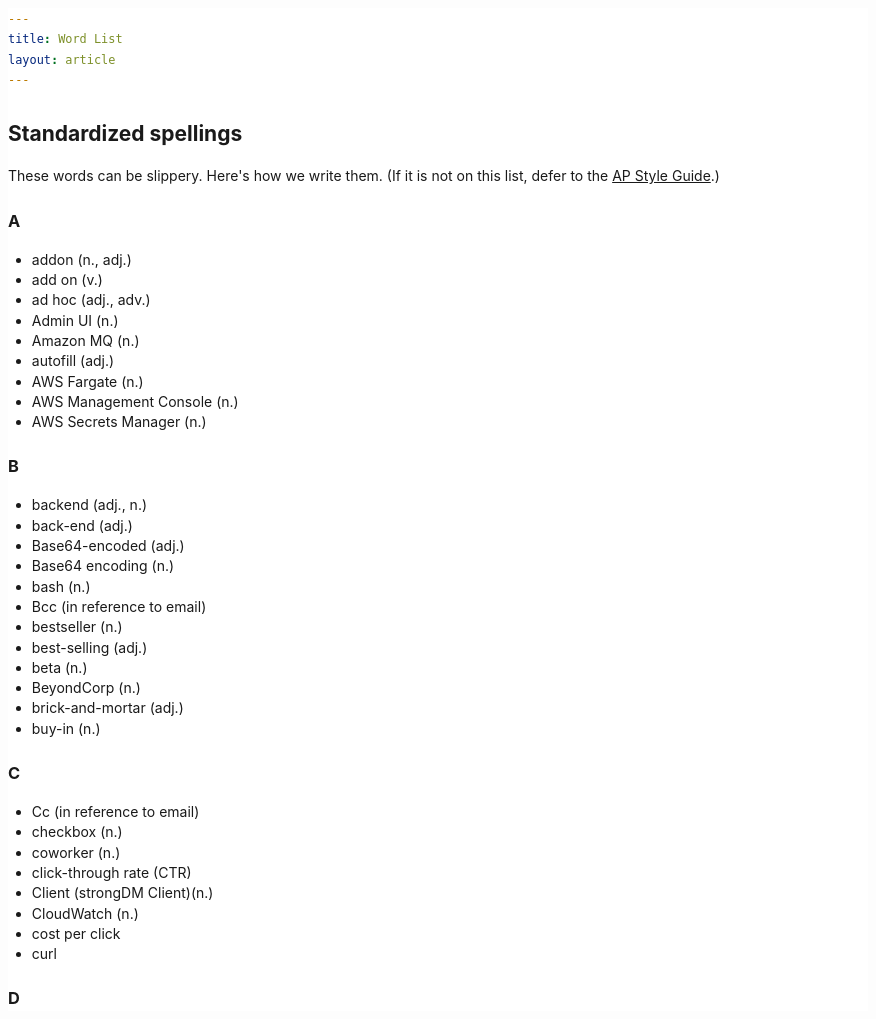 ```yaml
---
title: Word List
layout: article
---
```

## Standardized spellings

These words can be slippery. Here's how we write them. (If it is not on this list, defer to the [AP Style Guide](https://www.apstylebook.com/).)

### A

- addon (n., adj.)
- add on (v.)
- ad hoc (adj., adv.)
- Admin UI (n.)
- Amazon MQ (n.)
- autofill (adj.)
- AWS Fargate (n.)
- AWS Management Console (n.)
- AWS Secrets Manager (n.)

### B

- backend (adj., n.)
- back-end (adj.)
- Base64-encoded (adj.)
- Base64 encoding (n.)
- bash (n.)
- Bcc (in reference to email)
- bestseller (n.)
- best-selling (adj.)
- beta (n.)
- BeyondCorp (n.)
- brick-and-mortar (adj.)
- buy-in (n.)

### C

- Cc (in reference to email)
- checkbox (n.)
- coworker (n.)
- click-through rate (CTR)
- Client (strongDM Client)(n.)
- CloudWatch (n.)
- cost per click
- curl

### D
